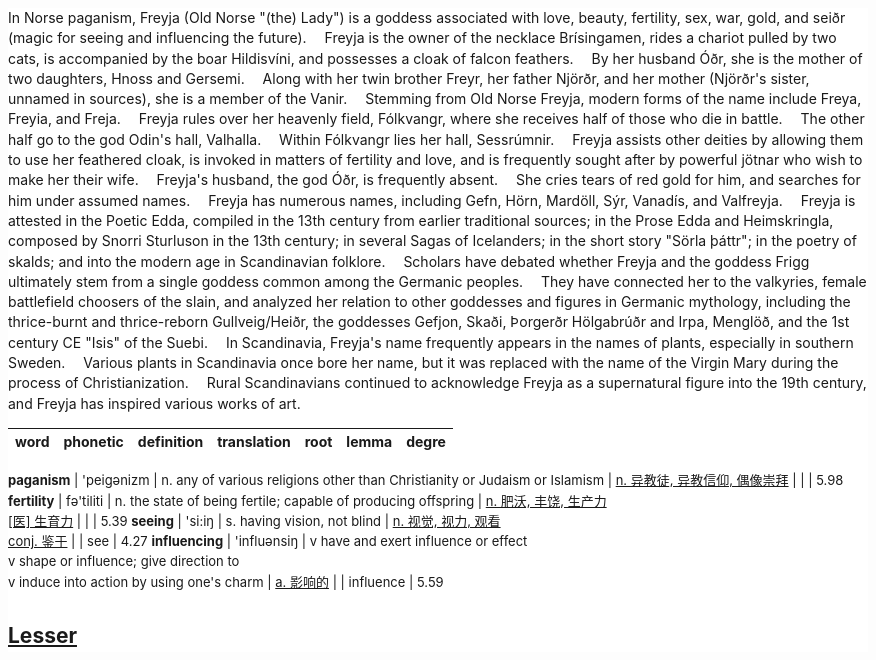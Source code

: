 In Norse paganism, Freyja (Old Norse "(the) Lady") is a goddess associated with love, beauty, fertility, sex, war, gold, and seiðr (magic for seeing and influencing the future). 　Freyja is the owner of the necklace Brísingamen, rides a chariot pulled by two cats, is accompanied by the boar Hildisvíni, and possesses a cloak of falcon feathers. 　By her husband Óðr, she is the mother of two daughters, Hnoss and Gersemi. 　Along with her twin brother Freyr, her father Njörðr, and her mother (Njörðr's sister, unnamed in sources), she is a member of the Vanir. 　Stemming from Old Norse Freyja, modern forms of the name include Freya, Freyia, and Freja. 　Freyja rules over her heavenly field, Fólkvangr, where she receives half of those who die in battle. 　The other half go to the god Odin's hall, Valhalla. 　Within Fólkvangr lies her hall, Sessrúmnir. 　Freyja assists other deities by allowing them to use her feathered cloak, is invoked in matters of fertility and love, and is frequently sought after by powerful jötnar who wish to make her their wife. 　Freyja's husband, the god Óðr, is frequently absent. 　She cries tears of red gold for him, and searches for him under assumed names. 　Freyja has numerous names, including Gefn, Hörn, Mardöll, Sýr, Vanadís, and Valfreyja. 　Freyja is attested in the Poetic Edda, compiled in the 13th century from earlier traditional sources; in the Prose Edda and Heimskringla, composed by Snorri Sturluson in the 13th century; in several Sagas of Icelanders; in the short story "Sörla þáttr"; in the poetry of skalds; and into the modern age in Scandinavian folklore. 　Scholars have debated whether Freyja and the goddess Frigg ultimately stem from a single goddess common among the Germanic peoples. 　They have connected her to the valkyries, female battlefield choosers of the slain, and analyzed her relation to other goddesses and figures in Germanic mythology, including the thrice-burnt and thrice-reborn Gullveig/Heiðr, the goddesses Gefjon, Skaði, Þorgerðr Hölgabrúðr and Irpa, Menglöð, and the 1st century CE "Isis" of the Suebi. 　In Scandinavia, Freyja's name frequently appears in the names of plants, especially in southern Sweden. 　Various plants in Scandinavia once bore her name, but it was replaced with the name of the Virgin Mary during the process of Christianization. 　Rural Scandinavians continued to acknowledge Freyja as a supernatural figure into the 19th century, and Freyja has inspired various works of art.
</font>

word | phonetic | definition | translation | root | lemma | degre
---- | ---- | ---- | ---- | ---- | ---- | ----
<font size=2>
<b>paganism</b> | 'peigәnizm | n. any of various religions other than Christianity or Judaism or Islamism | <a href=https://en.wikipedia.org/wiki/paganism>n. 异教徒, 异教信仰, 偶像崇拜</a> |  |  | 5.98
<b>fertility</b> | fә'tiliti | n. the state of being fertile; capable of producing offspring | <a href=https://en.wikipedia.org/wiki/fertility>n. 肥沃, 丰饶, 生产力<br>[医] 生育力</a> |  |  | 5.39
<b>seeing</b> | 'si:iŋ | s. having vision, not blind | <a href=https://en.wikipedia.org/wiki/seeing>n. 视觉, 视力, 观看<br>conj. 鉴于</a> |  | see | 4.27
<b>influencing</b> | 'influәnsiŋ | v have and exert influence or effect<br>v shape or influence; give direction to<br>v induce into action by using one's charm | <a href=https://en.wikipedia.org/wiki/influencing>a. 影响的</a> |  | influence | 5.59
</font>

<br>



## <a href=https://en.wikipedia.org/wiki/Lesser>Lesser</a> 

<font size=3>